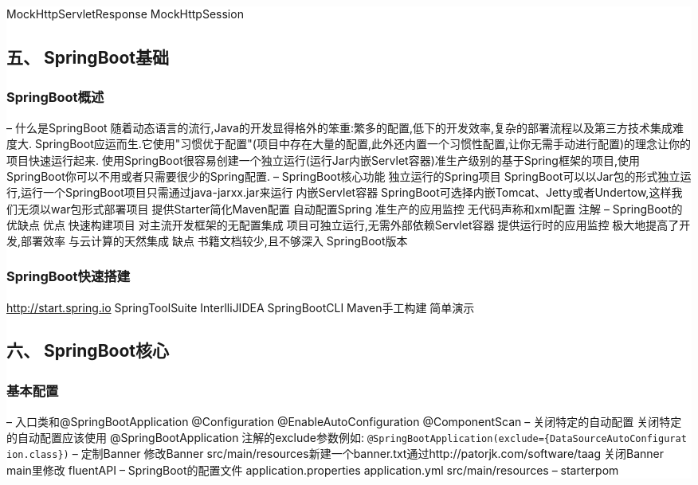   MockHttpServletResponse
  MockHttpSession

## 五、 SpringBoot基础

### SpringBoot概述
– 什么是SpringBoot
  随着动态语言的流行,Java的开发显得格外的笨重:繁多的配置,低下的开发效率,复杂的部署流程以及第三方技术集成难度大.
  SpringBoot应运而生.它使用"习惯优于配置"(项目中存在大量的配置,此外还内置一个习惯性配置,让你无需手动进行配置)的理念让你的项目快速运行起来.
  使用SpringBoot很容易创建一个独立运行(运行Jar内嵌Servlet容器)准生产级别的基于Spring框架的项目,使用SpringBoot你可以不用或者只需要很少的Spring配置.
– SpringBoot核心功能
  独立运行的Spring项目
    SpringBoot可以以Jar包的形式独立运行,运行一个SpringBoot项目只需通过java-jarxx.jar来运行
  内嵌Servlet容器
    SpringBoot可选择内嵌Tomcat、Jetty或者Undertow,这样我们无须以war包形式部署项目
  提供Starter简化Maven配置
  自动配置Spring
  准生产的应用监控
  无代码声称和xml配置
注解
– SpringBoot的优缺点
优点
  快速构建项目
  对主流开发框架的无配置集成
  项目可独立运行,无需外部依赖Servlet容器
  提供运行时的应用监控
  极大地提高了开发,部署效率
  与云计算的天然集成
缺点
  书籍文档较少,且不够深入
SpringBoot版本
### SpringBoot快速搭建
  http://start.spring.io
  SpringToolSuite
  InterlliJIDEA
  SpringBootCLI
  Maven手工构建
  简单演示


## 六、 SpringBoot核心

### 基本配置
– 入口类和@SpringBootApplication
  @Configuration
  @EnableAutoConfiguration
  @ComponentScan
– 关闭特定的自动配置
  关闭特定的自动配置应该使用 @SpringBootApplication
  注解的exclude参数例如: `@SpringBootApplication(exclude={DataSourceAutoConfiguration.class})`
– 定制Banner
  修改Banner
    src/main/resources新建一个banner.txt通过http://patorjk.com/software/taag
  关闭Banner
    main里修改
    fluentAPI
– SpringBoot的配置文件
  application.properties
  application.yml
  src/main/resources
– starterpom